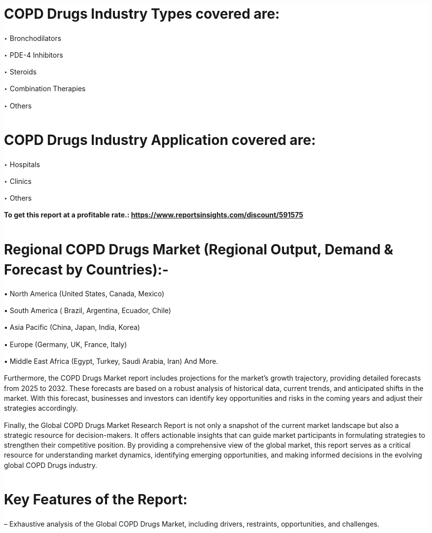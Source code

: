 # <strong>COPD Drugs Industry Types covered are:</strong>

‣ Bronchodilators

‣ PDE-4 Inhibitors

‣ Steroids

‣ Combination Therapies

‣ Others

# <strong>COPD Drugs Industry Application covered are:</strong>

‣ Hospitals

‣  Clinics

‣  Others

<strong>To get this report at a profitable rate.: <a href=https://www.reportsinsights.com/discount/591575>https://www.reportsinsights.com/discount/591575</a></strong>

# <strong>Regional COPD Drugs Market (Regional Output, Demand &amp; Forecast by Countries):-</strong>

• North America (United States, Canada, Mexico)

• South America ( Brazil, Argentina, Ecuador, Chile)

• Asia Pacific (China, Japan, India, Korea)

• Europe (Germany, UK, France, Italy)

• Middle East Africa (Egypt, Turkey, Saudi Arabia, Iran) And More.

Furthermore, the COPD Drugs Market report includes projections for the market’s growth trajectory, providing detailed forecasts from 2025 to 2032. These forecasts are based on a robust analysis of historical data, current trends, and anticipated shifts in the market. With this forecast, businesses and investors can identify key opportunities and risks in the coming years and adjust their strategies accordingly.

Finally, the Global COPD Drugs Market Research Report is not only a snapshot of the current market landscape but also a strategic resource for decision-makers. It offers actionable insights that can guide market participants in formulating strategies to strengthen their competitive position. By providing a comprehensive view of the global market, this report serves as a critical resource for understanding market dynamics, identifying emerging opportunities, and making informed decisions in the evolving global COPD Drugs industry.

# <strong>Key Features of the Report:</strong>

– Exhaustive analysis of the Global COPD Drugs Market, including drivers, restraints, opportunities, and challenges.
